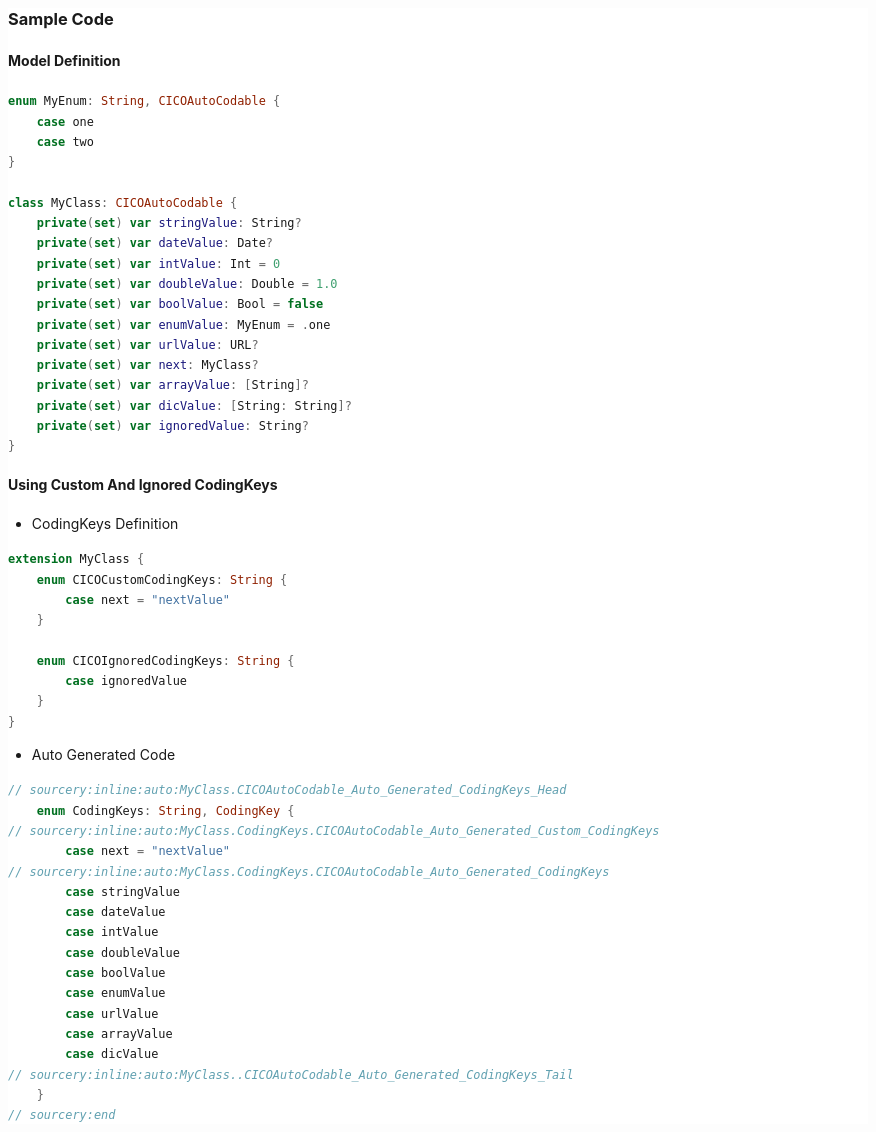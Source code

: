 ### Sample Code

#### Model Definition

```swift
enum MyEnum: String, CICOAutoCodable {
    case one
    case two
}

class MyClass: CICOAutoCodable {
    private(set) var stringValue: String?
    private(set) var dateValue: Date?
    private(set) var intValue: Int = 0
    private(set) var doubleValue: Double = 1.0
    private(set) var boolValue: Bool = false
    private(set) var enumValue: MyEnum = .one
    private(set) var urlValue: URL?
    private(set) var next: MyClass?
    private(set) var arrayValue: [String]?
    private(set) var dicValue: [String: String]?
    private(set) var ignoredValue: String?
}
```

#### Using Custom And Ignored CodingKeys  

* CodingKeys Definition  

```swift
extension MyClass {
    enum CICOCustomCodingKeys: String {
        case next = "nextValue"
    }
    
    enum CICOIgnoredCodingKeys: String {
        case ignoredValue
    }
}
```
* Auto Generated Code  

```swift
// sourcery:inline:auto:MyClass.CICOAutoCodable_Auto_Generated_CodingKeys_Head
    enum CodingKeys: String, CodingKey {
// sourcery:inline:auto:MyClass.CodingKeys.CICOAutoCodable_Auto_Generated_Custom_CodingKeys
        case next = "nextValue"
// sourcery:inline:auto:MyClass.CodingKeys.CICOAutoCodable_Auto_Generated_CodingKeys
        case stringValue
        case dateValue
        case intValue
        case doubleValue
        case boolValue
        case enumValue
        case urlValue
        case arrayValue
        case dicValue
// sourcery:inline:auto:MyClass..CICOAutoCodable_Auto_Generated_CodingKeys_Tail
    }
// sourcery:end
```


[Swift5Badge]: https://img.shields.io/badge/swift-5-orange.svg?style=flat
[Swift5Link]: https://developer.apple.com/swift/
[PodBadge]: https://img.shields.io/cocoapods/v/CICOAutoCodable.svg?style=flat
[PodLink]: http://cocoapods.org/pods/CICOAutoCodable
[SPMBadge]: https://img.shields.io/badge/Swift%20Package%20Manager-compatible-brightgreen.svg
[SPMLink]: https://github.com/swiftlang/swift-package-manager
[CartagheBadge]: https://img.shields.io/badge/Carthage-compatible-4BC51D.svg?style=flat
[CarthageLink]: https://github.com/Carthage/Carthage
[MITBadge]: https://img.shields.io/badge/License-MIT-blue.svg?style=flat
[MITLink]: https://github.com/cicout/cico_auto_codable/blob/develop/LICENSE